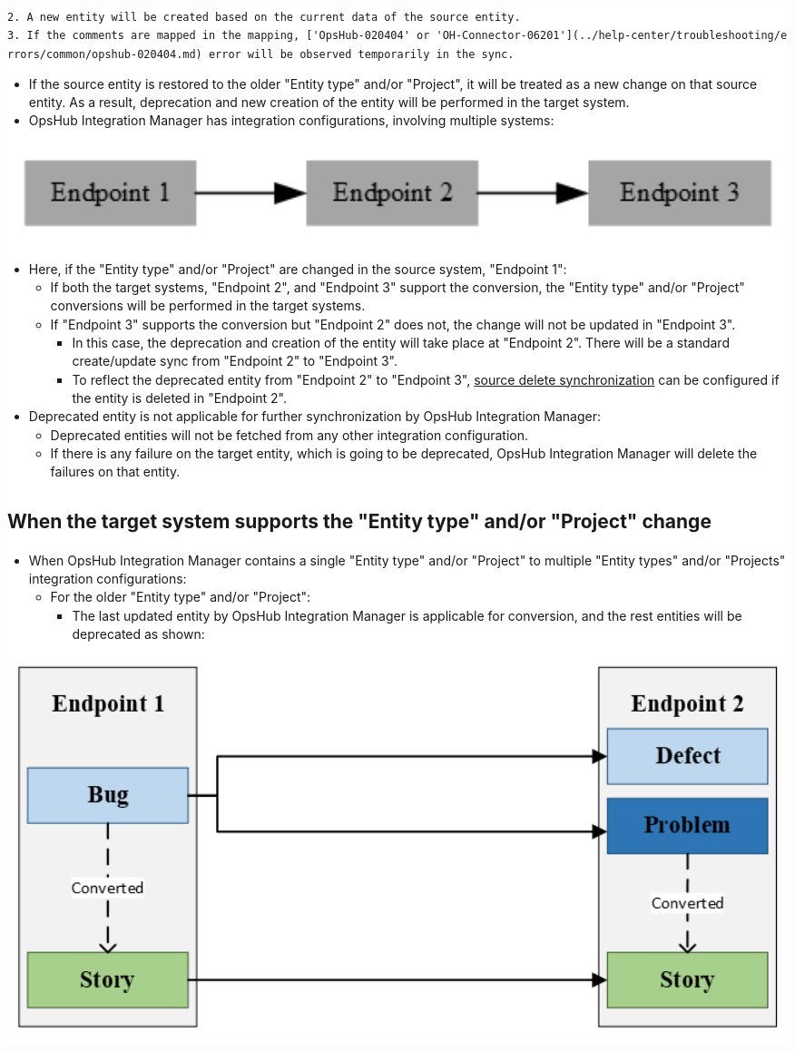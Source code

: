     2. A new entity will be created based on the current data of the source entity.
    3. If the comments are mapped in the mapping, ['OpsHub-020404' or 'OH-Connector-06201'](../help-center/troubleshooting/errors/common/opshub-020404.md) error will be observed temporarily in the sync.
* If the source entity is restored to the older "Entity type" and/or "Project", it will be treated as a new change on that source entity. As a result, deprecation and new creation of the entity will be performed in the target system.
* OpsHub Integration Manager has integration configurations, involving multiple systems:

<p align="center">
  <img src="../assets/EntityMoveCase_1.png" width="900" />
</p>

* Here, if the "Entity type" and/or "Project" are changed in the source system, "Endpoint 1":
  * If both the target systems, "Endpoint 2", and "Endpoint 3" support the conversion, the "Entity type" and/or "Project" conversions will be performed in the target systems.
  * If "Endpoint 3" supports the conversion but "Endpoint 2" does not, the change will not be updated in "Endpoint 3".
    * In this case, the deprecation and creation of the entity will take place at "Endpoint 2". There will be a standard create/update sync from "Endpoint 2" to "Endpoint 3".
    * To reflect the deprecated entity from "Endpoint 2" to "Endpoint 3", [source delete synchronization](source-delete-synchronization.md) can be configured if the entity is deleted in "Endpoint 2".
* Deprecated entity is not applicable for further synchronization by OpsHub Integration Manager:
  * Deprecated entities will not be fetched from any other integration configuration.
  * If there is any failure on the target entity, which is going to be deprecated, OpsHub Integration Manager will delete the failures on that entity.

## When the target system supports the "Entity type" and/or "Project" change

* When OpsHub Integration Manager contains a single "Entity type" and/or "Project" to multiple "Entity types" and/or "Projects" integration configurations:
  * For the older "Entity type" and/or "Project":
    * The last updated entity by OpsHub Integration Manager is applicable for conversion, and the rest entities will be deprecated as shown:

<p align="center">
  <img src="../assets/EntityMoveCase_2.png" width="900" />
</p>
